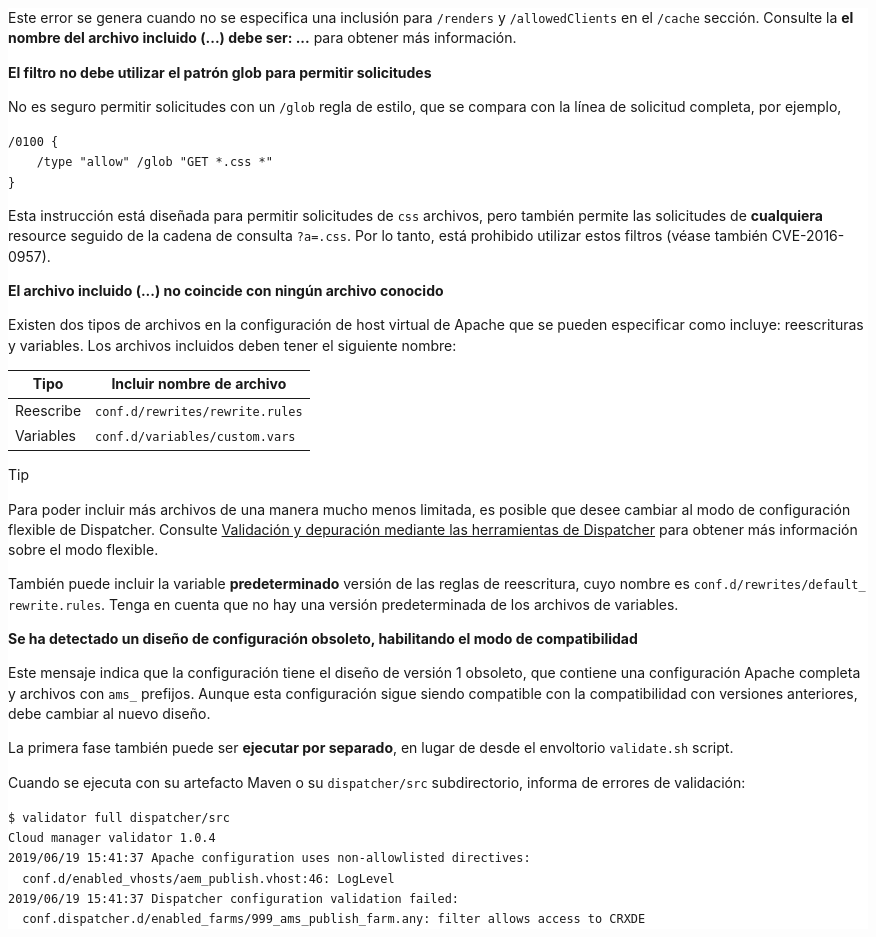 Este error se genera cuando no se especifica una inclusión para `/renders` y `/allowedClients` en el `/cache` sección. Consulte la
**el nombre del archivo incluido (...) debe ser: ...** para obtener más información.

**El filtro no debe utilizar el patrón glob para permitir solicitudes**

No es seguro permitir solicitudes con un `/glob` regla de estilo, que se compara con la línea de solicitud completa, por ejemplo,

```
/0100 {
    /type "allow" /glob "GET *.css *"
}
```

Esta instrucción está diseñada para permitir solicitudes de `css` archivos, pero también permite las solicitudes de **cualquiera** resource seguido de la cadena de consulta `?a=.css`. Por lo tanto, está prohibido utilizar estos filtros (véase también CVE-2016-0957).

**El archivo incluido (...) no coincide con ningún archivo conocido**

Existen dos tipos de archivos en la configuración de host virtual de Apache que se pueden especificar como incluye: reescrituras y variables.
Los archivos incluidos deben tener el siguiente nombre:

| Tipo | Incluir nombre de archivo |
|-----------|---------------------------------|
| Reescribe | `conf.d/rewrites/rewrite.rules` |
| Variables | `conf.d/variables/custom.vars` |

>[!TIP]
>
>Para poder incluir más archivos de una manera mucho menos limitada, es posible que desee cambiar al modo de configuración flexible de Dispatcher. Consulte [Validación y depuración mediante las herramientas de Dispatcher](/help/implementing/dispatcher/validation-debug.md) para obtener más información sobre el modo flexible.

También puede incluir la variable **predeterminado** versión de las reglas de reescritura, cuyo nombre es `conf.d/rewrites/default_rewrite.rules`.
Tenga en cuenta que no hay una versión predeterminada de los archivos de variables.

**Se ha detectado un diseño de configuración obsoleto, habilitando el modo de compatibilidad**

Este mensaje indica que la configuración tiene el diseño de versión 1 obsoleto, que contiene una configuración Apache completa y archivos con `ams_` prefijos. Aunque esta configuración sigue siendo compatible con la compatibilidad con versiones anteriores, debe cambiar al nuevo diseño.

La primera fase también puede ser **ejecutar por separado**, en lugar de desde el envoltorio `validate.sh` script.

Cuando se ejecuta con su artefacto Maven o su `dispatcher/src` subdirectorio, informa de errores de validación:

```
$ validator full dispatcher/src
Cloud manager validator 1.0.4
2019/06/19 15:41:37 Apache configuration uses non-allowlisted directives:
  conf.d/enabled_vhosts/aem_publish.vhost:46: LogLevel
2019/06/19 15:41:37 Dispatcher configuration validation failed:
  conf.dispatcher.d/enabled_farms/999_ams_publish_farm.any: filter allows access to CRXDE
```
